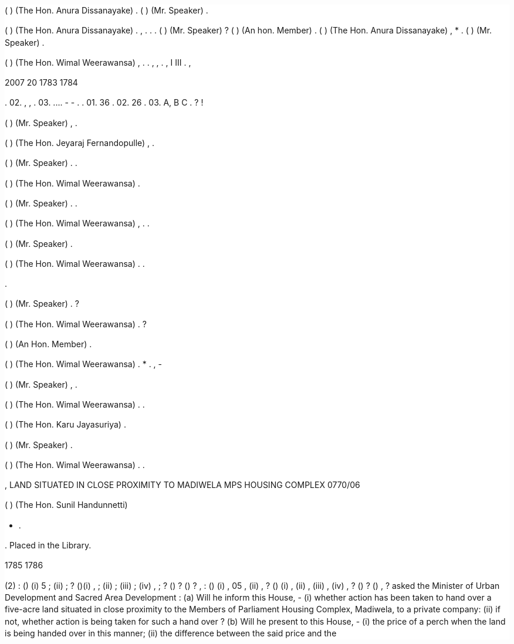 ( ) (The Hon. Anura Dissanayake) . ( ) (Mr. Speaker) .

( ) (The Hon. Anura Dissanayake) . , . . . ( ) (Mr. Speaker) ? ( ) (An hon. Member) . ( ) (The Hon. Anura Dissanayake) , * . ( ) (Mr. Speaker) .

( ) (The Hon. Wimal Weerawansa) , . . , , . , I III . ,

2007 20 1783 1784

. 02. , , . 03. .... - - . . 01. 36 . 02. 26 . 03. A, B C . ? !

( ) (Mr. Speaker) , .

( ) (The Hon. Jeyaraj Fernandopulle) , .

( ) (Mr. Speaker) . .

( ) (The Hon. Wimal Weerawansa) .

( ) (Mr. Speaker) . .

( ) (The Hon. Wimal Weerawansa) , . .

( ) (Mr. Speaker) .

( ) (The Hon. Wimal Weerawansa) . .

.

( ) (Mr. Speaker) . ?

( ) (The Hon. Wimal Weerawansa) . ?

( ) (An Hon. Member) .

( ) (The Hon. Wimal Weerawansa) . * . , -

( ) (Mr. Speaker) , .

( ) (The Hon. Wimal Weerawansa) . .

( ) (The Hon. Karu Jayasuriya) .

( ) (Mr. Speaker) .

( ) (The Hon. Wimal Weerawansa) . .

, LAND SITUATED IN CLOSE PROXIMITY TO MADIWELA MPS HOUSING COMPLEX 0770/06

( ) (The Hon. Sunil Handunnetti)

* .

. Placed in the Library.

1785 1786

(2) : () (i) 5 ; (ii) ; ? ()(i) , ; (ii) ; (iii) ; (iv) , ; ? () ? () ? , : () (i) , 05 , (ii) , ? () (i) , (ii) , (iii) , (iv) , ? () ? () , ? asked the Minister of Urban Development and Sacred Area Development : (a) Will he inform this House, - (i) whether action has been taken to hand over a five-acre land situated in close proximity to the Members of Parliament Housing Complex, Madiwela, to a private company: (ii) if not, whether action is being taken for such a hand over ? (b) Will he present to this House, - (i) the price of a perch when the land is being handed over in this manner; (ii) the difference between the said price and the
